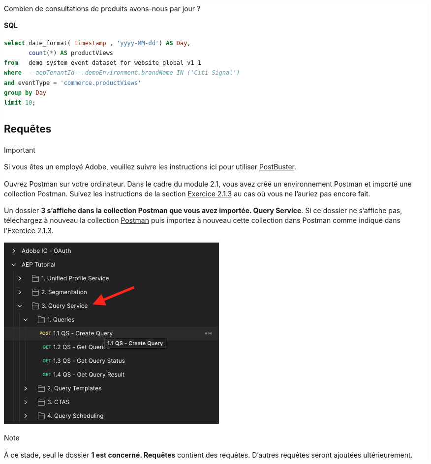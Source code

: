 Combien de consultations de produits avons-nous par jour ?

**SQL**

```sql
select date_format( timestamp , 'yyyy-MM-dd') AS Day,
       count(*) AS productViews
from   demo_system_event_dataset_for_website_global_v1_1
where  --aepTenantId--.demoEnvironment.brandName IN ('Citi Signal')
and eventType = 'commerce.productViews'
group by Day
limit 10;
```

## Requêtes

>[!IMPORTANT]
>
>Si vous êtes un employé Adobe, veuillez suivre les instructions ici pour utiliser [PostBuster](./../../../postbuster.md).

Ouvrez Postman sur votre ordinateur. Dans le cadre du module 2.1, vous avez créé un environnement Postman et importé une collection Postman. Suivez les instructions de la section [Exercice 2.1.3](./../../../modules/rtcdp-b2c/module2.1/ex3.md) au cas où vous ne l’auriez pas encore fait.

Un dossier **3 s’affiche dans la collection Postman que vous avez importée. Query Service**. Si ce dossier ne s’affiche pas, téléchargez à nouveau la collection [Postman](./../../../assets/postman/postman_profile.zip) puis importez à nouveau cette collection dans Postman comme indiqué dans l’[Exercice 2.1.3](./../../../modules/rtcdp-b2c/module2.1/ex3.md).

![QS](./images/pm3.png)

>[!NOTE]
>
>À ce stade, seul le dossier **1 est concerné. Requêtes** contient des requêtes. D’autres requêtes seront ajoutées ultérieurement.
